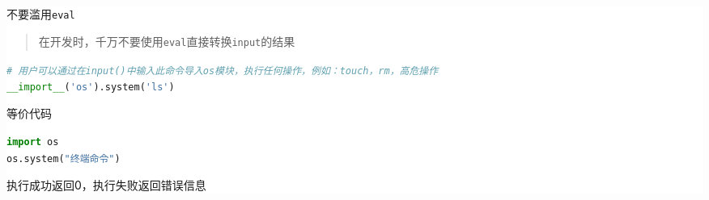 不要滥用`eval`

> 在开发时，千万不要使用`eval`直接转换`input`的结果

```python
# 用户可以通过在input()中输入此命令导入os模块，执行任何操作，例如：touch，rm，高危操作
__import__('os').system('ls')
```

等价代码

```python
import os
os.system("终端命令")
```

执行成功返回0，执行失败返回错误信息